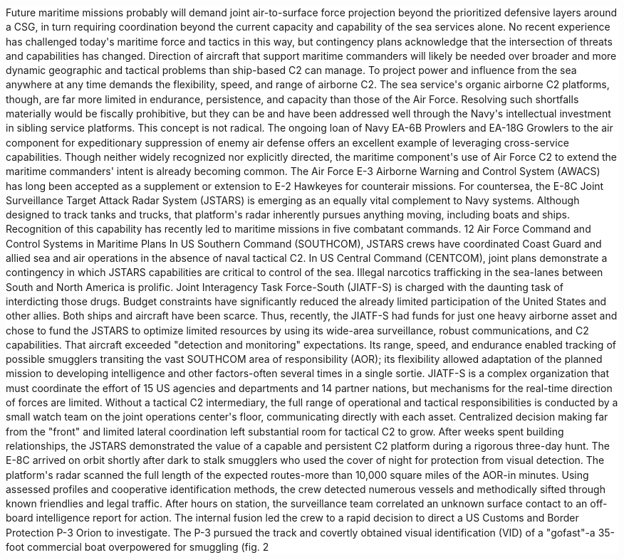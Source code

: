 Future maritime missions probably will demand joint air-to-surface force projection beyond the prioritized defensive layers around a CSG, in turn requiring coordination beyond the current capacity and capability of the sea services alone. No recent experience has challenged today's maritime force and tactics in this way, but contingency plans acknowledge that the intersection of threats and capabilities has changed. Direction of aircraft that support maritime commanders will likely be needed over broader and more dynamic geographic and tactical problems than ship-based C2 can manage. To project power and influence from the sea anywhere at any time demands the flexibility, speed, and range of airborne C2. The sea service's organic airborne C2 platforms, though, are far more limited in endurance, persistence, and capacity than those of the Air Force. Resolving such shortfalls materially would be fiscally prohibitive, but they can be and have been addressed well through the Navy's intellectual investment in sibling service platforms. This concept is not radical. The ongoing loan of Navy EA-6B Prowlers and EA-18G Growlers to the air component for expeditionary suppression of enemy air defense offers an excellent example of leveraging cross-service capabilities.
Though neither widely recognized nor explicitly directed, the maritime component's use of Air Force C2 to extend the maritime commanders' intent is already becoming common. The Air Force E-3 Airborne Warning and Control System (AWACS) has long been accepted as a supplement or extension to E-2 Hawkeyes for counterair missions. For countersea, the E-8C Joint Surveillance Target Attack Radar System (JSTARS) is emerging as an equally vital complement to Navy systems. Although designed to track tanks and trucks, that platform's radar inherently pursues anything moving, including boats and ships. Recognition of this capability has recently led to maritime missions in five combatant commands. 
12
Air Force Command and Control Systems in Maritime Plans
In US Southern Command (SOUTHCOM), JSTARS crews have coordinated Coast Guard and allied sea and air operations in the absence of naval tactical C2. In US Central Command (CENTCOM), joint plans demonstrate a contingency in which JSTARS capabilities are critical to control of the sea.
Illegal narcotics trafficking in the sea-lanes between South and North America is prolific. Joint Interagency Task Force-South (JIATF-S) is charged with the daunting task of interdicting those drugs. Budget constraints have significantly reduced the already limited participation of the United States and other allies. Both ships and aircraft have been scarce. Thus, recently, the JIATF-S had funds for just one heavy airborne asset and chose to fund the JSTARS to optimize limited resources by using its wide-area surveillance, robust communications, and C2 capabilities. That aircraft exceeded "detection and monitoring" expectations. Its range, speed, and endurance enabled tracking of possible smugglers transiting the vast SOUTHCOM area of responsibility (AOR); its flexibility allowed adaptation of the planned mission to developing intelligence and other factors-often several times in a single sortie. JIATF-S is a complex organization that must coordinate the effort of 15 US agencies and departments and 14 partner nations, but mechanisms for the real-time direction of forces are limited. Without a tactical C2 intermediary, the full range of operational and tactical responsibilities is conducted by a small watch team on the joint operations center's floor, communicating directly with each asset. Centralized decision making far from the "front" and limited lateral coordination left substantial room for tactical C2 to grow.
After weeks spent building relationships, the JSTARS demonstrated the value of a capable and persistent C2 platform during a rigorous three-day hunt. The E-8C arrived on orbit shortly after dark to stalk 
smugglers who used the cover of night for protection from visual detection. The platform's radar scanned the full length of the expected routes-more than 10,000 square miles of the AOR-in minutes. Using assessed profiles and cooperative identification methods, the crew detected numerous vessels and methodically sifted through known friendlies and legal traffic.
After hours on station, the surveillance team correlated an unknown surface contact to an off-board intelligence report for action. The internal fusion led the crew to a rapid decision to direct a US Customs and Border Protection P-3 Orion to investigate. The P-3 pursued the track and covertly obtained visual identification (VID) of a "gofast"-a 35-foot commercial boat overpowered for smuggling (fig. 
2